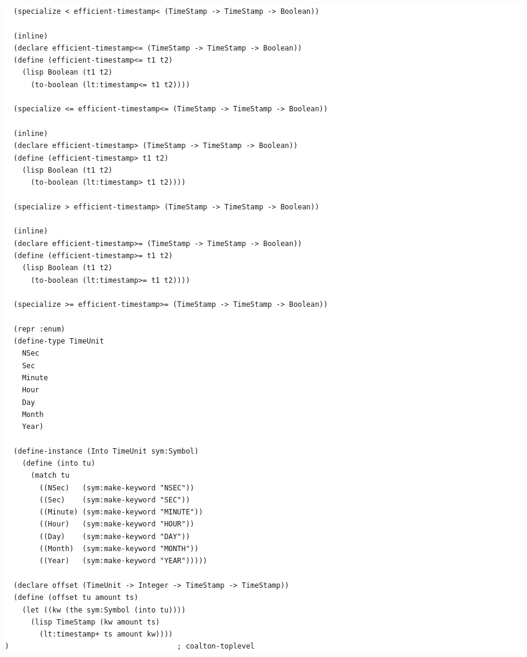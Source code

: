 ```
  (specialize < efficient-timestamp< (TimeStamp -> TimeStamp -> Boolean))

  (inline)
  (declare efficient-timestamp<= (TimeStamp -> TimeStamp -> Boolean))
  (define (efficient-timestamp<= t1 t2)
    (lisp Boolean (t1 t2)
      (to-boolean (lt:timestamp<= t1 t2))))

  (specialize <= efficient-timestamp<= (TimeStamp -> TimeStamp -> Boolean))

  (inline)
  (declare efficient-timestamp> (TimeStamp -> TimeStamp -> Boolean))
  (define (efficient-timestamp> t1 t2)
    (lisp Boolean (t1 t2)
      (to-boolean (lt:timestamp> t1 t2))))

  (specialize > efficient-timestamp> (TimeStamp -> TimeStamp -> Boolean))

  (inline)
  (declare efficient-timestamp>= (TimeStamp -> TimeStamp -> Boolean))
  (define (efficient-timestamp>= t1 t2)
    (lisp Boolean (t1 t2)
      (to-boolean (lt:timestamp>= t1 t2))))

  (specialize >= efficient-timestamp>= (TimeStamp -> TimeStamp -> Boolean))

  (repr :enum)
  (define-type TimeUnit
    NSec
    Sec
    Minute
    Hour
    Day
    Month
    Year)

  (define-instance (Into TimeUnit sym:Symbol)
    (define (into tu)
      (match tu
        ((NSec)   (sym:make-keyword "NSEC"))
        ((Sec)    (sym:make-keyword "SEC"))
        ((Minute) (sym:make-keyword "MINUTE"))
        ((Hour)   (sym:make-keyword "HOUR"))
        ((Day)    (sym:make-keyword "DAY"))
        ((Month)  (sym:make-keyword "MONTH"))
        ((Year)   (sym:make-keyword "YEAR")))))

  (declare offset (TimeUnit -> Integer -> TimeStamp -> TimeStamp))
  (define (offset tu amount ts)
    (let ((kw (the sym:Symbol (into tu))))
      (lisp TimeStamp (kw amount ts)
        (lt:timestamp+ ts amount kw))))
)                                       ; coalton-toplevel
```
